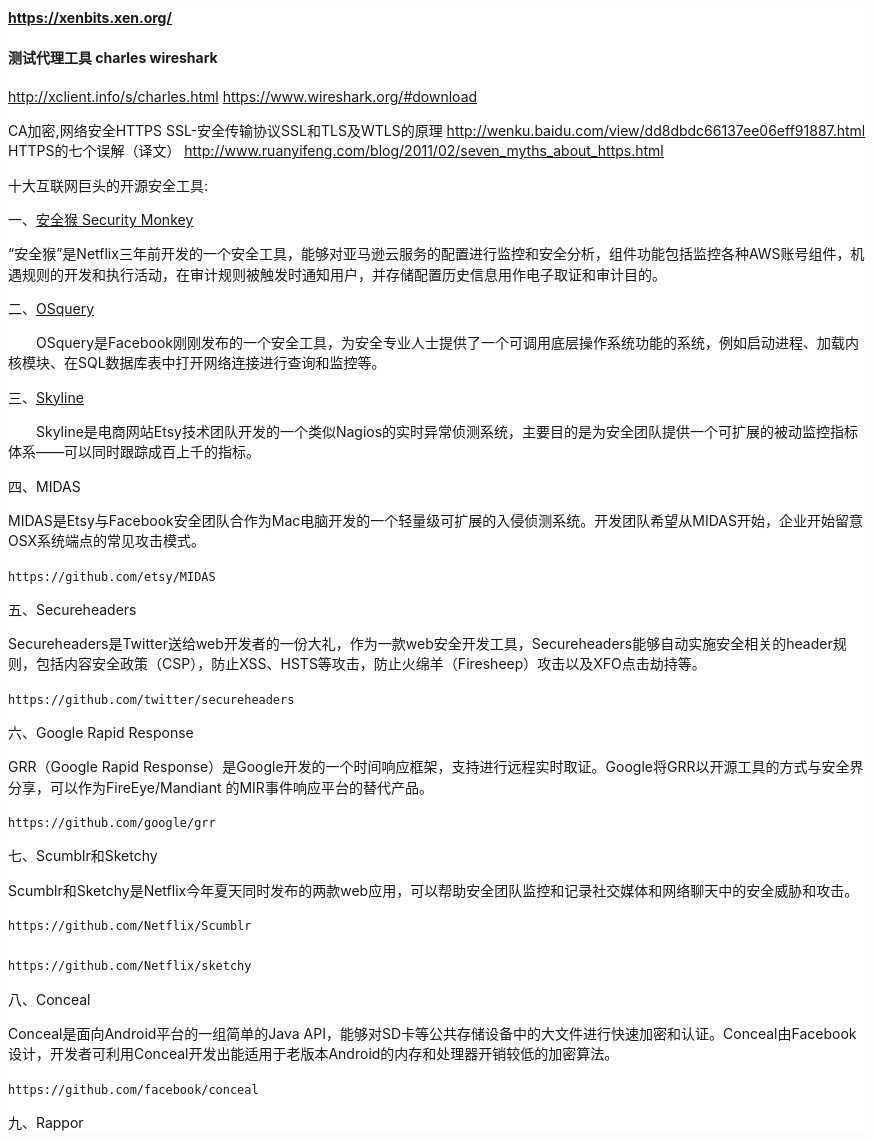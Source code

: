 #### https://xenbits.xen.org/

#### 测试代理工具 charles wireshark
http://xclient.info/s/charles.html
https://www.wireshark.org/#download

CA加密,网络安全HTTPS SSL-安全传输协议SSL和TLS及WTLS的原理
http://wenku.baidu.com/view/dd8dbdc66137ee06eff91887.html
HTTPS的七个误解（译文）
http://www.ruanyifeng.com/blog/2011/02/seven_myths_about_https.html

十大互联网巨头的开源安全工具:

一、[安全猴 Security Monkey](https://github.com/Netflix/security_monkey)

“安全猴”是Netflix三年前开发的一个安全工具，能够对亚马逊云服务的配置进行监控和安全分析，组件功能包括监控各种AWS账号组件，机遇规则的开发和执行活动，在审计规则被触发时通知用户，并存储配置历史信息用作电子取证和审计目的。

二、[OSquery](https://github.com/facebook/osquery)

　　OSquery是Facebook刚刚发布的一个安全工具，为安全专业人士提供了一个可调用底层操作系统功能的系统，例如启动进程、加载内核模块、在SQL数据库表中打开网络连接进行查询和监控等。

三、[Skyline](https://github.com/etsy/skyline)

　　Skyline是电商网站Etsy技术团队开发的一个类似Nagios的实时异常侦测系统，主要目的是为安全团队提供一个可扩展的被动监控指标体系——可以同时跟踪成百上千的指标。

四、MIDAS

MIDAS是Etsy与Facebook安全团队合作为Mac电脑开发的一个轻量级可扩展的入侵侦测系统。开发团队希望从MIDAS开始，企业开始留意OSX系统端点的常见攻击模式。

    https://github.com/etsy/MIDAS

五、Secureheaders

Secureheaders是Twitter送给web开发者的一份大礼，作为一款web安全开发工具，Secureheaders能够自动实施安全相关的header规则，包括内容安全政策（CSP），防止XSS、HSTS等攻击，防止火绵羊（Firesheep）攻击以及XFO点击劫持等。

    https://github.com/twitter/secureheaders

六、Google Rapid Response

GRR（Google Rapid Response）是Google开发的一个时间响应框架，支持进行远程实时取证。Google将GRR以开源工具的方式与安全界分享，可以作为FireEye/Mandiant 的MIR事件响应平台的替代产品。

    https://github.com/google/grr

七、Scumblr和Sketchy

Scumblr和Sketchy是Netflix今年夏天同时发布的两款web应用，可以帮助安全团队监控和记录社交媒体和网络聊天中的安全威胁和攻击。

    https://github.com/Netflix/Scumblr

    https://github.com/Netflix/sketchy

八、Conceal

Conceal是面向Android平台的一组简单的Java API，能够对SD卡等公共存储设备中的大文件进行快速加密和认证。Conceal由Facebook设计，开发者可利用Conceal开发出能适用于老版本Android的内存和处理器开销较低的加密算法。

    https://github.com/facebook/conceal

九、Rappor
